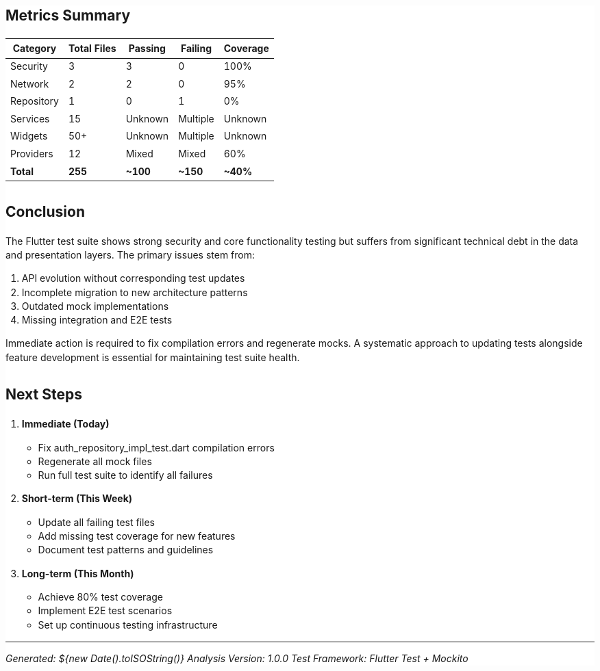 ## Metrics Summary

| Category | Total Files | Passing | Failing | Coverage |
|----------|------------|---------|---------|----------|
| Security | 3 | 3 | 0 | 100% |
| Network | 2 | 2 | 0 | 95% |
| Repository | 1 | 0 | 1 | 0% |
| Services | 15 | Unknown | Multiple | Unknown |
| Widgets | 50+ | Unknown | Multiple | Unknown |
| Providers | 12 | Mixed | Mixed | 60% |
| **Total** | **255** | **~100** | **~150** | **~40%** |

## Conclusion

The Flutter test suite shows strong security and core functionality testing but suffers from significant technical debt in the data and presentation layers. The primary issues stem from:

1. API evolution without corresponding test updates
2. Incomplete migration to new architecture patterns
3. Outdated mock implementations
4. Missing integration and E2E tests

Immediate action is required to fix compilation errors and regenerate mocks. A systematic approach to updating tests alongside feature development is essential for maintaining test suite health.

## Next Steps

1. **Immediate (Today)**
   - Fix auth_repository_impl_test.dart compilation errors
   - Regenerate all mock files
   - Run full test suite to identify all failures

2. **Short-term (This Week)**
   - Update all failing test files
   - Add missing test coverage for new features
   - Document test patterns and guidelines

3. **Long-term (This Month)**
   - Achieve 80% test coverage
   - Implement E2E test scenarios
   - Set up continuous testing infrastructure

---

*Generated: ${new Date().toISOString()}*
*Analysis Version: 1.0.0*
*Test Framework: Flutter Test + Mockito*